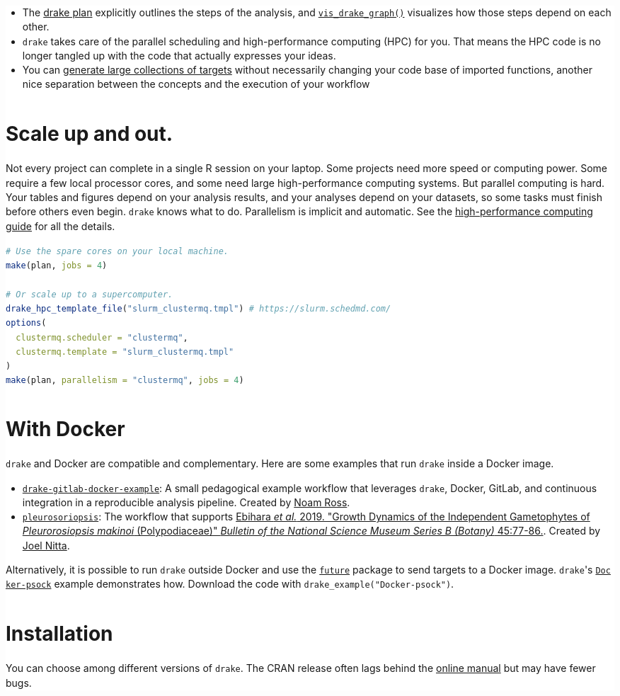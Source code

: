 -   The [drake plan](https://docs.ropensci.org/drake/reference/drake_plan.html) explicitly outlines the steps of the analysis, and [`vis_drake_graph()`](https://docs.ropensci.org/drake/reference/vis_drake_graph.html) visualizes how those steps depend on each other.
-   `drake` takes care of the parallel scheduling and high-performance computing (HPC) for you. That means the HPC code is no longer tangled up with the code that actually expresses your ideas.
-   You can [generate large collections of targets](https://ropenscilabs.github.io/drake-manual/gsp.html) without necessarily changing your code base of imported functions, another nice separation between the concepts and the execution of your workflow

Scale up and out.
=================

Not every project can complete in a single R session on your laptop. Some projects need more speed or computing power. Some require a few local processor cores, and some need large high-performance computing systems. But parallel computing is hard. Your tables and figures depend on your analysis results, and your analyses depend on your datasets, so some tasks must finish before others even begin. `drake` knows what to do. Parallelism is implicit and automatic. See the [high-performance computing guide](https://ropenscilabs.github.io/drake-manual/hpc.html) for all the details.

``` r
# Use the spare cores on your local machine.
make(plan, jobs = 4)

# Or scale up to a supercomputer.
drake_hpc_template_file("slurm_clustermq.tmpl") # https://slurm.schedmd.com/
options(
  clustermq.scheduler = "clustermq",
  clustermq.template = "slurm_clustermq.tmpl"
)
make(plan, parallelism = "clustermq", jobs = 4)
```

With Docker
===========

`drake` and Docker are compatible and complementary. Here are some examples that run `drake` inside a Docker image.

-   [`drake-gitlab-docker-example`](https://gitlab.com/ecohealthalliance/drake-gitlab-docker-example): A small pedagogical example workflow that leverages `drake`, Docker, GitLab, and continuous integration in a reproducible analysis pipeline. Created by [Noam Ross](https://www.noamross.net/).
-   [`pleurosoriopsis`](https://github.com/joelnitta/pleurosoriopsis): The workflow that supports [Ebihara *et al.* 2019. "Growth Dynamics of the Independent Gametophytes of *Pleurorosiopsis makinoi* (Polypodiaceae)" *Bulletin of the National Science Museum Series B (Botany)* 45:77-86.](https://www.kahaku.go.jp/research/publication/botany.html). Created by [Joel Nitta](https://github.com/joelnitta).

Alternatively, it is possible to run `drake` outside Docker and use the [`future`](https://github.com/HenrikBengtsson/future) package to send targets to a Docker image. `drake`'s [`Docker-psock`](https://github.com/wlandau/drake-examples/tree/master/Docker-psock) example demonstrates how. Download the code with `drake_example("Docker-psock")`.

Installation
============

You can choose among different versions of `drake`. The CRAN release often lags behind the [online manual](https://ropenscilabs.github.io/drake-manual/) but may have fewer bugs.
